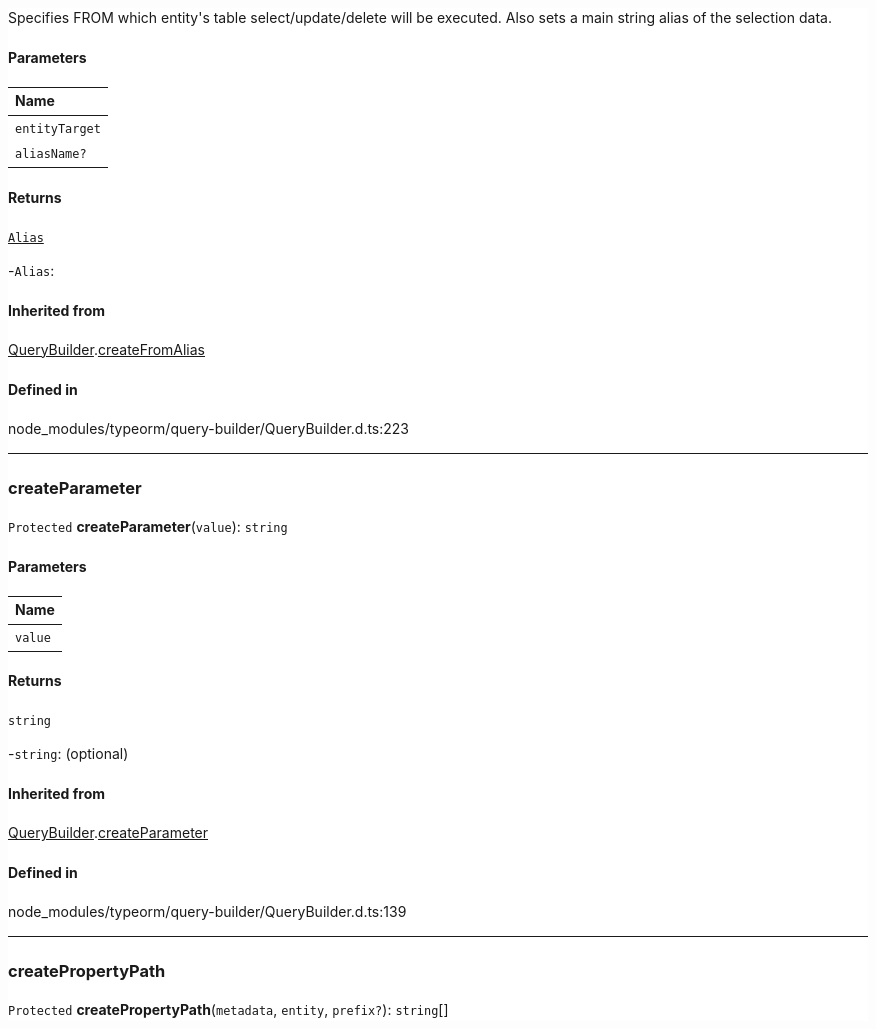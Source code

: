 Specifies FROM which entity's table select/update/delete will be executed.
Also sets a main string alias of the selection data.

#### Parameters

| Name |
| :------ |
| `entityTarget` | [`EntityTarget`](../index.md#entitytarget)<`any`\> \| (`qb`: [`SelectQueryBuilder`](SelectQueryBuilder.md)<`any`\>) => [`SelectQueryBuilder`](SelectQueryBuilder.md)<`any`\> |
| `aliasName?` | `string` |

#### Returns

[`Alias`](Alias.md)

-`Alias`: 

#### Inherited from

[QueryBuilder](QueryBuilder.md).[createFromAlias](QueryBuilder.md#createfromalias)

#### Defined in

node_modules/typeorm/query-builder/QueryBuilder.d.ts:223

___

### createParameter

`Protected` **createParameter**(`value`): `string`

#### Parameters

| Name |
| :------ |
| `value` | `any` |

#### Returns

`string`

-`string`: (optional) 

#### Inherited from

[QueryBuilder](QueryBuilder.md).[createParameter](QueryBuilder.md#createparameter)

#### Defined in

node_modules/typeorm/query-builder/QueryBuilder.d.ts:139

___

### createPropertyPath

`Protected` **createPropertyPath**(`metadata`, `entity`, `prefix?`): `string`[]
